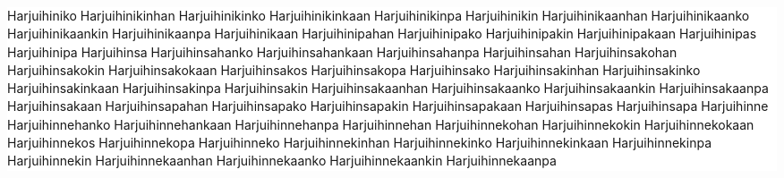 Harjuihiniko
Harjuihinikinhan
Harjuihinikinko
Harjuihinikinkaan
Harjuihinikinpa
Harjuihinikin
Harjuihinikaanhan
Harjuihinikaanko
Harjuihinikaankin
Harjuihinikaanpa
Harjuihinikaan
Harjuihinipahan
Harjuihinipako
Harjuihinipakin
Harjuihinipakaan
Harjuihinipas
Harjuihinipa
Harjuihinsa
Harjuihinsahanko
Harjuihinsahankaan
Harjuihinsahanpa
Harjuihinsahan
Harjuihinsakohan
Harjuihinsakokin
Harjuihinsakokaan
Harjuihinsakos
Harjuihinsakopa
Harjuihinsako
Harjuihinsakinhan
Harjuihinsakinko
Harjuihinsakinkaan
Harjuihinsakinpa
Harjuihinsakin
Harjuihinsakaanhan
Harjuihinsakaanko
Harjuihinsakaankin
Harjuihinsakaanpa
Harjuihinsakaan
Harjuihinsapahan
Harjuihinsapako
Harjuihinsapakin
Harjuihinsapakaan
Harjuihinsapas
Harjuihinsapa
Harjuihinne
Harjuihinnehanko
Harjuihinnehankaan
Harjuihinnehanpa
Harjuihinnehan
Harjuihinnekohan
Harjuihinnekokin
Harjuihinnekokaan
Harjuihinnekos
Harjuihinnekopa
Harjuihinneko
Harjuihinnekinhan
Harjuihinnekinko
Harjuihinnekinkaan
Harjuihinnekinpa
Harjuihinnekin
Harjuihinnekaanhan
Harjuihinnekaanko
Harjuihinnekaankin
Harjuihinnekaanpa